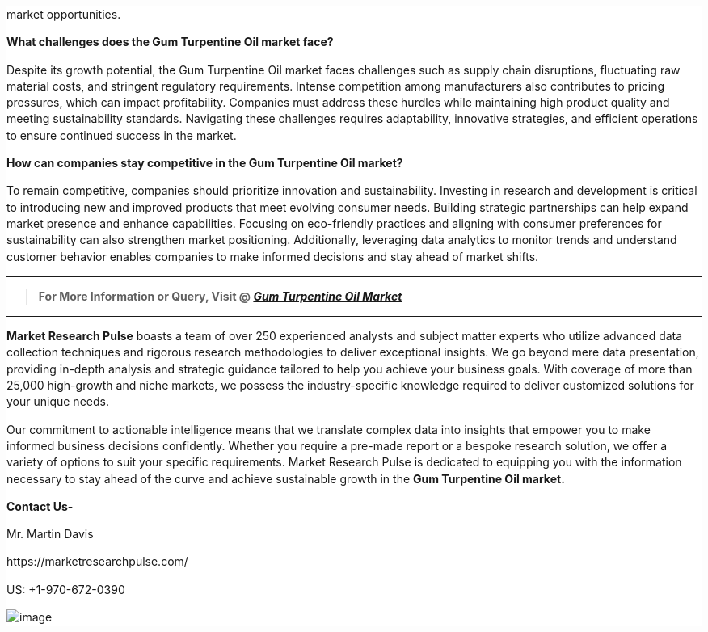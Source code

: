 market opportunities.</p><p><strong>What challenges does the Gum Turpentine Oil market face?</strong></p><p>Despite its growth potential, the Gum Turpentine Oil market faces challenges such as supply chain disruptions, fluctuating raw material costs, and stringent regulatory requirements. Intense competition among manufacturers also contributes to pricing pressures, which can impact profitability. Companies must address these hurdles while maintaining high product quality and meeting sustainability standards. Navigating these challenges requires adaptability, innovative strategies, and efficient operations to ensure continued success in the market.</p><p><strong>How can companies stay competitive in the Gum Turpentine Oil market?</strong></p><p>To remain competitive, companies should prioritize innovation and sustainability. Investing in research and development is critical to introducing new and improved products that meet evolving consumer needs. Building strategic partnerships can help expand market presence and enhance capabilities. Focusing on eco-friendly practices and aligning with consumer preferences for sustainability can also strengthen market positioning. Additionally, leveraging data analytics to monitor trends and understand customer behavior enables companies to make informed decisions and stay ahead of market shifts.</p><hr /><blockquote><p><strong>For More Information or Query, Visit @&nbsp;<em><a href="https://marketresearchpulse.com/report/81483/gum-turpentine-oil-market?utm_source=Linkedin&utm_medium=0111">Gum Turpentine Oil Market</a></em></strong></p></blockquote><hr /><p><strong>Market Research Pulse</strong> boasts a team of over 250 experienced analysts and subject matter experts who utilize advanced data collection techniques and rigorous research methodologies to deliver exceptional insights. We go beyond mere data presentation, providing in-depth analysis and strategic guidance tailored to help you achieve your business goals. With coverage of more than 25,000 high-growth and niche markets, we possess the industry-specific knowledge required to deliver customized solutions for your unique needs.</p><p>Our commitment to actionable intelligence means that we translate complex data into insights that empower you to make informed business decisions confidently. Whether you require a pre-made report or a bespoke research solution, we offer a variety of options to suit your specific requirements. Market Research Pulse is dedicated to equipping you with the information necessary to stay ahead of the curve and achieve sustainable growth in the <strong>Gum Turpentine Oil market.</strong></p><p><strong>Contact Us-</strong></p><p>Mr. Martin Davis</p><p>https://marketresearchpulse.com/</p><p>US: +1-970-672-0390</p>
![image](https://github.com/user-attachments/assets/5a5ca905-e65a-4c66-a4e6-dd66d2c55079)
